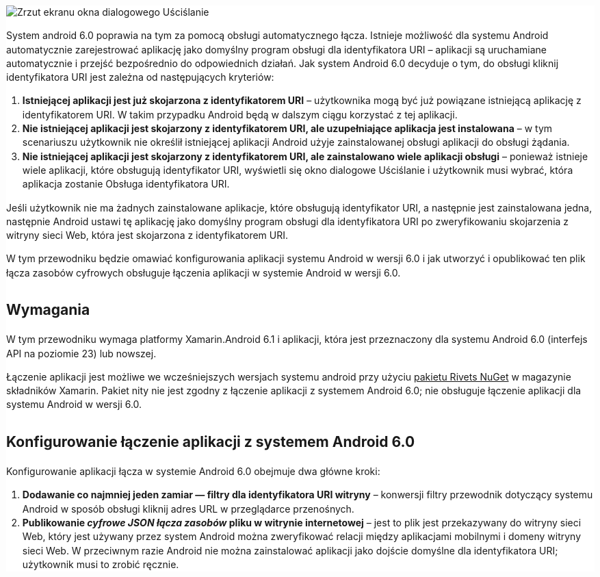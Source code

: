 ![Zrzut ekranu okna dialogowego Uściślanie](app-linking-images/01-disambiguation-dialog.png)

System android 6.0 poprawia na tym za pomocą obsługi automatycznego łącza. Istnieje możliwość dla systemu Android automatycznie zarejestrować aplikację jako domyślny program obsługi dla identyfikatora URI &ndash; aplikacji są uruchamiane automatycznie i przejść bezpośrednio do odpowiednich działań. Jak system Android 6.0 decyduje o tym, do obsługi kliknij identyfikatora URI jest zależna od następujących kryteriów:

1. **Istniejącej aplikacji jest już skojarzona z identyfikatorem URI** &ndash; użytkownika mogą być już powiązane istniejącą aplikację z identyfikatorem URI. W takim przypadku Android będą w dalszym ciągu korzystać z tej aplikacji.
2. **Nie istniejącej aplikacji jest skojarzony z identyfikatorem URI, ale uzupełniające aplikacja jest instalowana** &ndash; w tym scenariuszu użytkownik nie określił istniejącej aplikacji Android użyje zainstalowanej obsługi aplikacji do obsługi żądania.
3. **Nie istniejącej aplikacji jest skojarzony z identyfikatorem URI, ale zainstalowano wiele aplikacji obsługi** &ndash; ponieważ istnieje wiele aplikacji, które obsługują identyfikator URI, wyświetli się okno dialogowe Uściślanie i użytkownik musi wybrać, która aplikacja zostanie Obsługa identyfikatora URI.

Jeśli użytkownik nie ma żadnych zainstalowane aplikacje, które obsługują identyfikator URI, a następnie jest zainstalowana jedna, następnie Android ustawi tę aplikację jako domyślny program obsługi dla identyfikatora URI po zweryfikowaniu skojarzenia z witryny sieci Web, która jest skojarzona z identyfikatorem URI.

W tym przewodniku będzie omawiać konfigurowania aplikacji systemu Android w wersji 6.0 i jak utworzyć i opublikować ten plik łącza zasobów cyfrowych obsługuje łączenia aplikacji w systemie Android w wersji 6.0.

## <a name="requirements"></a>Wymagania

W tym przewodniku wymaga platformy Xamarin.Android 6.1 i aplikacji, która jest przeznaczony dla systemu Android 6.0 (interfejs API na poziomie 23) lub nowszej.

Łączenie aplikacji jest możliwe we wcześniejszych wersjach systemu android przy użyciu [pakietu Rivets NuGet](https://www.nuget.org/packages/Rivets/) w magazynie składników Xamarin. Pakiet nity nie jest zgodny z łączenie aplikacji z systemem Android 6.0; nie obsługuje łączenie aplikacji dla systemu Android w wersji 6.0.

## <a name="configuring-app-linking-in-android-60"></a>Konfigurowanie łączenie aplikacji z systemem Android 6.0

Konfigurowanie aplikacji łącza w systemie Android 6.0 obejmuje dwa główne kroki:

1. **Dodawanie co najmniej jeden zamiar — filtry dla identyfikatora URI witryny** &ndash; konwersji filtry przewodnik dotyczący systemu Android w sposób obsługi kliknij adres URL w przeglądarce przenośnych.
2. **Publikowanie *cyfrowe JSON łącza zasobów* pliku w witrynie internetowej** &ndash; jest to plik jest przekazywany do witryny sieci Web, który jest używany przez system Android można zweryfikować relacji między aplikacjami mobilnymi i domeny witryny sieci Web. W przeciwnym razie Android nie można zainstalować aplikacji jako dojście domyślne dla identyfikatora URI; użytkownik musi to zrobić ręcznie.

<a name="configure-intent-filter" />
